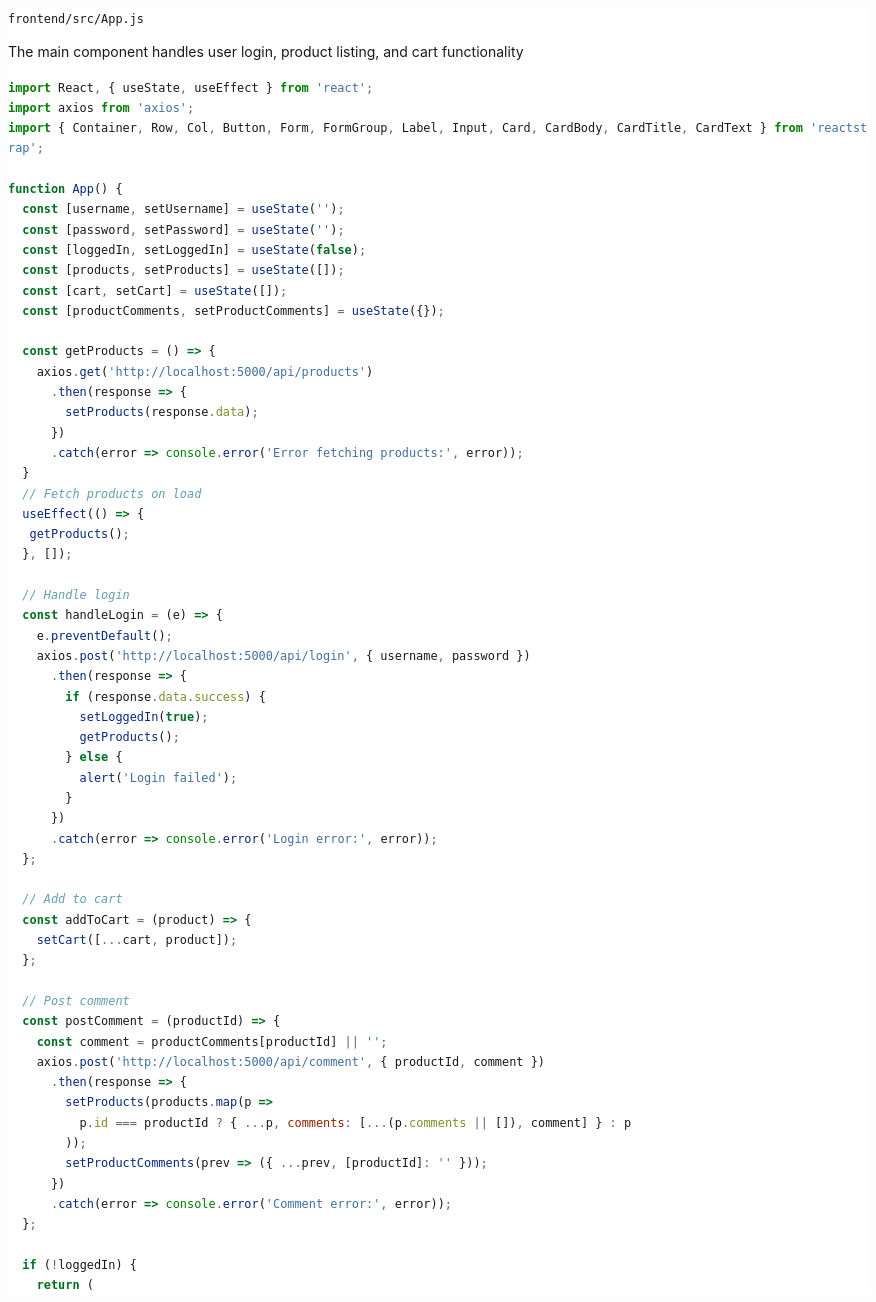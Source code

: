 `frontend/src/App.js`

The main component handles user login, product listing, and cart functionality
```javascript
import React, { useState, useEffect } from 'react';
import axios from 'axios';
import { Container, Row, Col, Button, Form, FormGroup, Label, Input, Card, CardBody, CardTitle, CardText } from 'reactstrap';

function App() {
  const [username, setUsername] = useState('');
  const [password, setPassword] = useState('');
  const [loggedIn, setLoggedIn] = useState(false);
  const [products, setProducts] = useState([]);
  const [cart, setCart] = useState([]);
  const [productComments, setProductComments] = useState({});

  const getProducts = () => {
    axios.get('http://localhost:5000/api/products')
      .then(response => {
        setProducts(response.data);
      })
      .catch(error => console.error('Error fetching products:', error));
  }
  // Fetch products on load
  useEffect(() => {
   getProducts();
  }, []);

  // Handle login 
  const handleLogin = (e) => {
    e.preventDefault();
    axios.post('http://localhost:5000/api/login', { username, password })
      .then(response => {
        if (response.data.success) {
          setLoggedIn(true);
          getProducts();
        } else {
          alert('Login failed');
        }
      })
      .catch(error => console.error('Login error:', error));
  };

  // Add to cart
  const addToCart = (product) => {
    setCart([...cart, product]);
  };

  // Post comment
  const postComment = (productId) => {
    const comment = productComments[productId] || '';
    axios.post('http://localhost:5000/api/comment', { productId, comment })
      .then(response => {
        setProducts(products.map(p => 
          p.id === productId ? { ...p, comments: [...(p.comments || []), comment] } : p
        ));
        setProductComments(prev => ({ ...prev, [productId]: '' }));
      })
      .catch(error => console.error('Comment error:', error));
  };

  if (!loggedIn) {
    return (
```